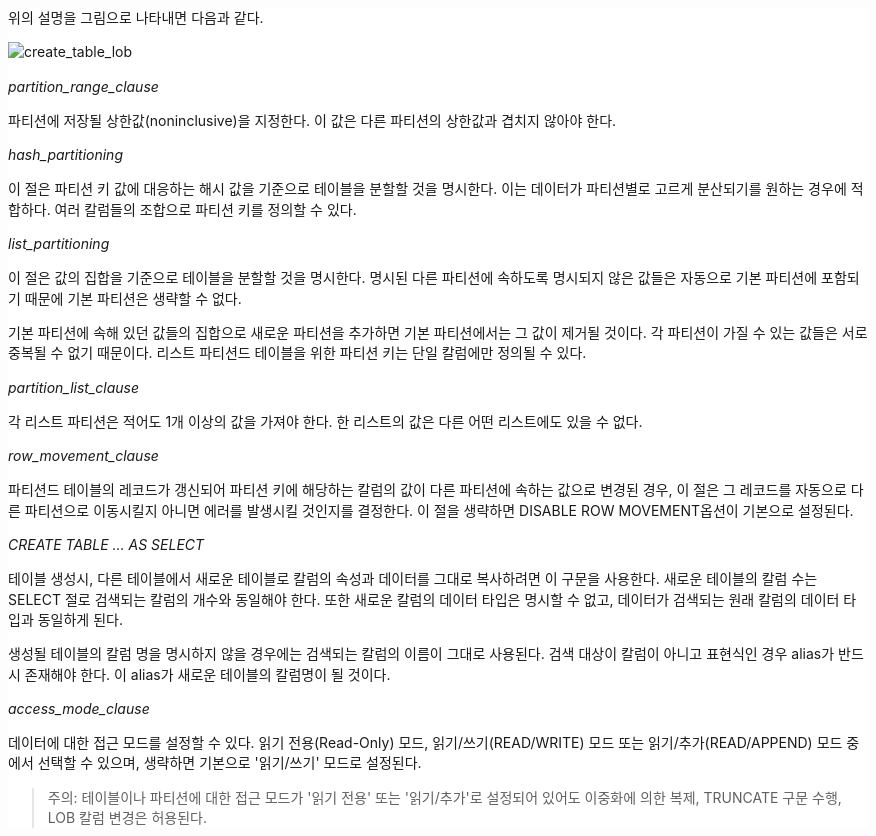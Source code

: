 위의 설명을 그림으로 나타내면 다음과 같다.



![create_table_lob](D:/emmachoigit/manuals/media/SQL/create_table_lob.gif)



*partition_range_clause*

파티션에 저장될 상한값(noninclusive)을 지정한다. 이 값은 다른 파티션의 상한값과
겹치지 않아야 한다.

*hash_partitioning*

이 절은 파티션 키 값에 대응하는 해시 값을 기준으로 테이블을 분할할 것을
명시한다. 이는 데이터가 파티션별로 고르게 분산되기를 원하는 경우에 적합하다.
여러 칼럼들의 조합으로 파티션 키를 정의할 수 있다.

*list_partitioning*

이 절은 값의 집합을 기준으로 테이블을 분할할 것을 명시한다. 명시된 다른 파티션에
속하도록 명시되지 않은 값들은 자동으로 기본 파티션에 포함되기 때문에 기본
파티션은 생략할 수 없다.

기본 파티션에 속해 있던 값들의 집합으로 새로운 파티션을 추가하면 기본
파티션에서는 그 값이 제거될 것이다. 각 파티션이 가질 수 있는 값들은 서로 중복될
수 없기 때문이다. 리스트 파티션드 테이블을 위한 파티션 키는 단일 칼럼에만 정의될
수 있다.

*partition_list_clause*

각 리스트 파티션은 적어도 1개 이상의 값을 가져야 한다. 한 리스트의 값은 다른
어떤 리스트에도 있을 수 없다.

*row_movement_clause*

파티션드 테이블의 레코드가 갱신되어 파티션 키에 해당하는 칼럼의 값이 다른
파티션에 속하는 값으로 변경된 경우, 이 절은 그 레코드를 자동으로 다른 파티션으로
이동시킬지 아니면 에러를 발생시킬 것인지를 결정한다. 이 절을 생략하면 DISABLE
ROW MOVEMENT옵션이 기본으로 설정된다.

*CREATE TABLE … AS SELECT*

테이블 생성시, 다른 테이블에서 새로운 테이블로 칼럼의 속성과 데이터를 그대로
복사하려면 이 구문을 사용한다. 새로운 테이블의 칼럼 수는 SELECT 절로 검색되는
칼럼의 개수와 동일해야 한다. 또한 새로운 칼럼의 데이터 타입은 명시할 수 없고,
데이터가 검색되는 원래 칼럼의 데이터 타입과 동일하게 된다.

생성될 테이블의 칼럼 명을 명시하지 않을 경우에는 검색되는 칼럼의 이름이 그대로
사용된다. 검색 대상이 칼럼이 아니고 표현식인 경우 alias가 반드시 존재해야 한다.
이 alias가 새로운 테이블의 칼럼명이 될 것이다.

*access_mode_clause*

데이터에 대한 접근 모드를 설정할 수 있다. 읽기 전용(Read-Only) 모드,
읽기/쓰기(READ/WRITE) 모드 또는 읽기/추가(READ/APPEND) 모드 중에서 선택할 수
있으며, 생략하면 기본으로 '읽기/쓰기' 모드로 설정된다.

> 주의: 테이블이나 파티션에 대한 접근 모드가 '읽기 전용' 또는 '읽기/추가'로
> 설정되어 있어도 이중화에 의한 복제, TRUNCATE 구문 수행, LOB 칼럼 변경은
> 허용된다.
